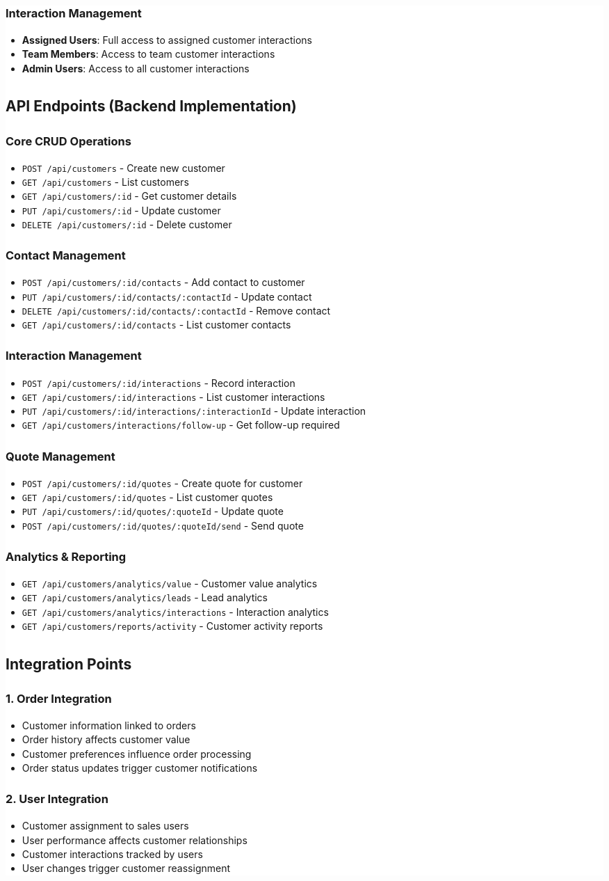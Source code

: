 ### Interaction Management
- **Assigned Users**: Full access to assigned customer interactions
- **Team Members**: Access to team customer interactions
- **Admin Users**: Access to all customer interactions

## API Endpoints (Backend Implementation)

### Core CRUD Operations
- `POST /api/customers` - Create new customer
- `GET /api/customers` - List customers
- `GET /api/customers/:id` - Get customer details
- `PUT /api/customers/:id` - Update customer
- `DELETE /api/customers/:id` - Delete customer

### Contact Management
- `POST /api/customers/:id/contacts` - Add contact to customer
- `PUT /api/customers/:id/contacts/:contactId` - Update contact
- `DELETE /api/customers/:id/contacts/:contactId` - Remove contact
- `GET /api/customers/:id/contacts` - List customer contacts

### Interaction Management
- `POST /api/customers/:id/interactions` - Record interaction
- `GET /api/customers/:id/interactions` - List customer interactions
- `PUT /api/customers/:id/interactions/:interactionId` - Update interaction
- `GET /api/customers/interactions/follow-up` - Get follow-up required

### Quote Management
- `POST /api/customers/:id/quotes` - Create quote for customer
- `GET /api/customers/:id/quotes` - List customer quotes
- `PUT /api/customers/:id/quotes/:quoteId` - Update quote
- `POST /api/customers/:id/quotes/:quoteId/send` - Send quote

### Analytics & Reporting
- `GET /api/customers/analytics/value` - Customer value analytics
- `GET /api/customers/analytics/leads` - Lead analytics
- `GET /api/customers/analytics/interactions` - Interaction analytics
- `GET /api/customers/reports/activity` - Customer activity reports

## Integration Points

### 1. Order Integration
- Customer information linked to orders
- Order history affects customer value
- Customer preferences influence order processing
- Order status updates trigger customer notifications

### 2. User Integration
- Customer assignment to sales users
- User performance affects customer relationships
- Customer interactions tracked by users
- User changes trigger customer reassignment
